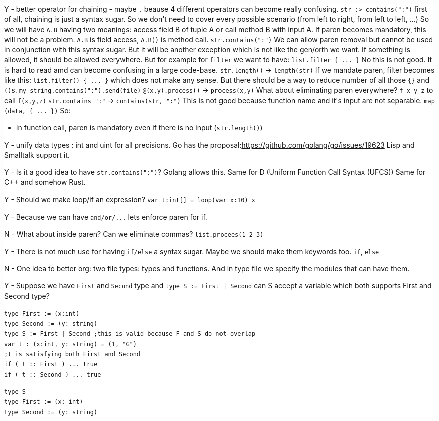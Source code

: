 Y - better operator for chaining - maybe `.`
beause 4 different operators can become really confusing.
`str :> contains(":")`
first of all, chaining is just a syntax sugar. 
So we don't need to cover every possible scenario (from left to right, from left to left, ...)
So we will have `A.B` having two meanings: access field B of tuple A or call method B with input A.
If paren becomes mandatory, this will not be a problem.
`A.B` is field access, `A.B()` is method call.
`str.contains(":")`
We can allow paren removal but cannot be used in conjunction with this syntax sugar. But it will be another exception which is not like the gen/orth we want.
If something is allowed, it should be allowed everywhere.
But for example for `filter` we want to have: `list.filter { ... }`
No this is not good. It is hard to read amd can become confusing in a large code-base.
`str.length()` -> `length(str)`
If we mandate paren, filter becomes like this: `list.filter() { ... }` which does not make any sense.
But there should be a way to reduce number of all those `{}` and `()`s.
`my_string.contains(":").send(file)`
`@(x,y).process()` -> `process(x,y)`
What about eliminating paren everywhere?
`f x y z` to call `f(x,y,z)`
`str.contains ":"` -> `contains(str, ":")`
This is not good because function name and it's input are not separable.
`map(data, { ... })`
So:
- In function call, paren is mandatory even if there is no input (`str.length()`)

Y - unify data types : int and uint for all precisions.
Go has the proposal:https://github.com/golang/go/issues/19623
Lisp and Smalltalk support it.

Y - Is it a good idea to have `str.contains(":")`?
Golang allows this. Same for D (Uniform Function Call Syntax (UFCS))
Same for C++
and somehow Rust.

Y - Should we make loop/if an expression?
`var t:int[] = loop(var x:10) x`

Y - Because we can have `and/or/...` lets enforce paren for if.

N - What about inside paren? Can we eliminate commas?
`list.procees(1 2 3)`

Y - There is not much use for having `if/else` a syntax sugar. Maybe we should make them keywords too.
`if`, `else`

N - One idea to better org:
two file types: types and functions.
And in type file we specify the modules that can have them.

Y - Suppose we have `First` and `Second` type and `type S := First | Second`
can S accept a variable which both supports First and Second type?
```
type First := (x:int)
type Second := (y: string)
type S := First | Second ;this is valid because F and S do not overlap
var t : (x:int, y: string) = (1, "G")
;t is satisfying both First and Second
if ( t :: First ) ... true
if ( t :: Second ) ... true
```
```
type S
type First := (x: int)
type Second := (y: string)
```